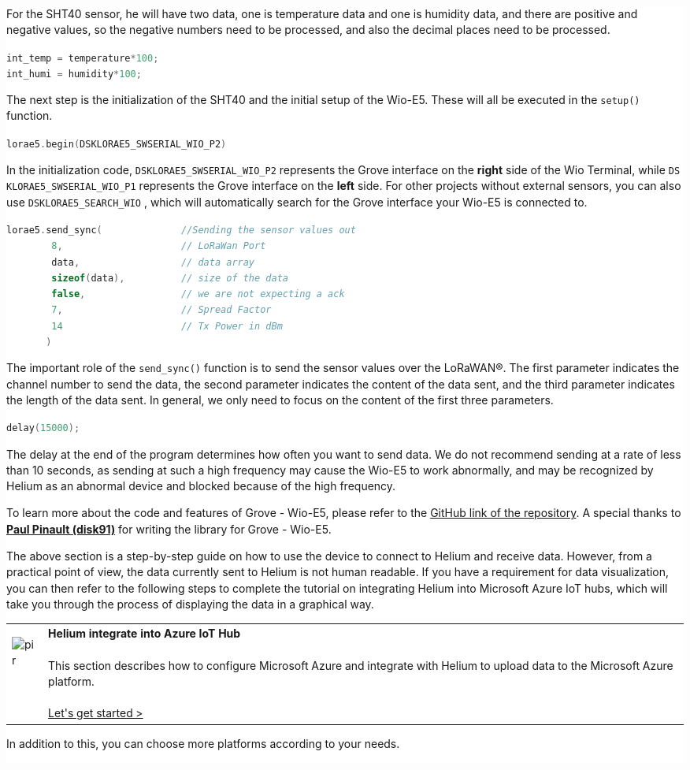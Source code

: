 For the SHT40 sensor, he will have two data, one is temperature data and one is humidity data, and there are positive and negative values, so the negative numbers need to be processed, and also the decimal places need to be processed.

```c++
int_temp = temperature*100;
int_humi = humidity*100;
```

The next step is the initialization of the SHT40 and the initial setup of the Wio-E5. These will all be executed in the `setup()` function.

```c++
lorae5.begin(DSKLORAE5_SWSERIAL_WIO_P2)
```

In the initialization code, `DSKLORAE5_SWSERIAL_WIO_P2` represents the Grove interface on the **right** side of the Wio Terminal, while `DSKLORAE5_SWSERIAL_WIO_P1` represents the Grove interface on the **left** side. For other projects without external sensors, you can also use `DSKLORAE5_SEARCH_WIO` , which will automatically search for the Grove interface your Wio-E5 is connected to.

```c++
lorae5.send_sync(              //Sending the sensor values out
        8,                     // LoRaWan Port
        data,                  // data array
        sizeof(data),          // size of the data
        false,                 // we are not expecting a ack
        7,                     // Spread Factor
        14                     // Tx Power in dBm
       ) 
```

The important role of the `send_sync()` function is to send the sensor values over the LoRaWAN®. The first parameter indicates the channel number to send the data, the second parameter indicates the content of the data sent, and the third parameter indicates the length of the data sent. In general, we only need to focus on the content of the first three parameters.

```c++
delay(15000);
```

The delay at the end of the program determines how often you want to send data. We do not recommend sending at a rate of less than 10 seconds, as sending at such a high frequency may cause the Wio-E5 to work abnormally, and may be recognized by Helium as an abnormal device and blocked because of the high frequency.

To learn more about the code and features of Grove - Wio-E5, please refer to the [GitHub link of the repository](https://github.com/limengdu/Disk91_LoRaE5). A special thanks to [**Paul Pinault (disk91)**](https://github.com/disk91) for writing the library for Grove - Wio-E5.

The above section is a step-by-step guide on how to use the device to connect to Helium and receive data. However, from a practical point of view, the data currently sent to Helium is not human readable. If you have a requirement for data visualization, you can then refer to the following steps to complete the tutorial on integrating Helium into Microsoft Azure IoT hubs, which will take you through the process of displaying the data in a graphical way.

<div>
  <table align="center">
    <tbody><tr>
        <td align="cent er"><p style={{textAlign: 'center'}}><img src="https://files.seeedstudio.com/wiki/Wio-Terminal-Developer-for-helium/azure.png" alt="pir" width={500} height="auto" /></p></td>
        <td align="left"><strong>Helium integrate into Azure IoT Hub</strong><br /><br />This section describes how to configure Microsoft Azure and integrate with Helium to upload data to the Microsoft Azure platform.<br /><br /><a href="https://wiki.seeedstudio.com/Integrate-into-Azure-IoT-Hub">Let's get started &gt;</a></td>
      </tr>
    </tbody></table>
  In addition to this, you can choose more platforms according to your needs.
  <table align="center">
    <tbody><tr>
